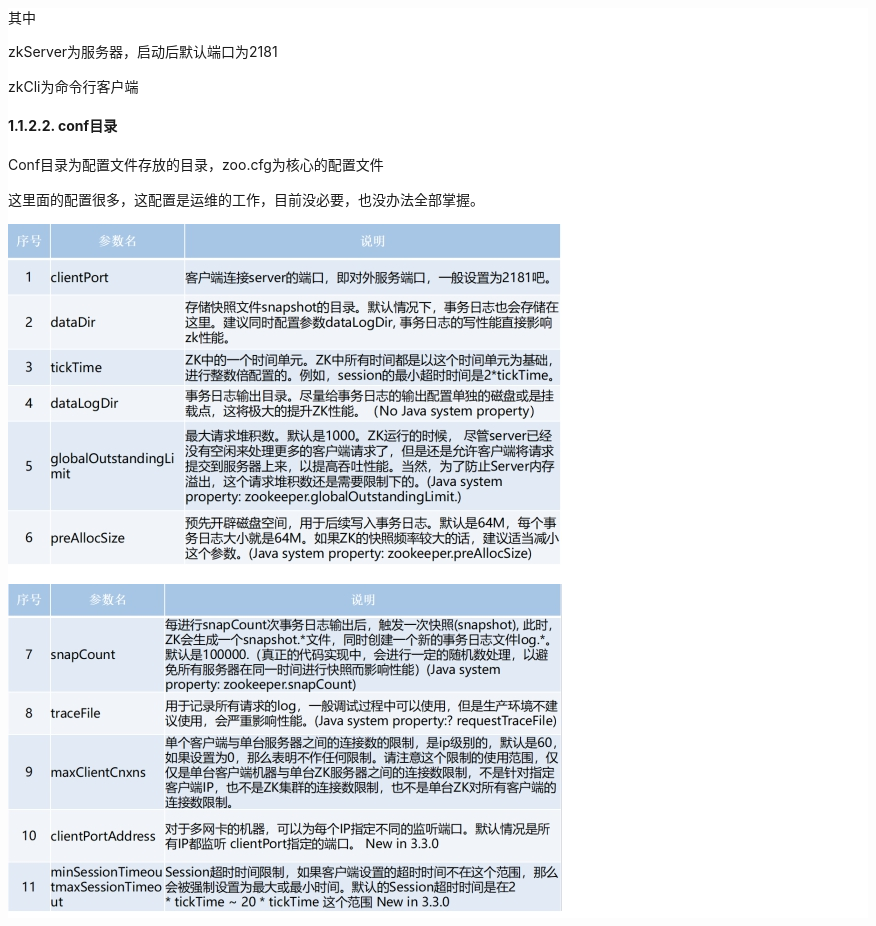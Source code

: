  

其中

zkServer为服务器，启动后默认端口为2181

zkCli为命令行客户端

 

#### **1.1.2.2.**  conf目录 

Conf目录为配置文件存放的目录，zoo.cfg为核心的配置文件

这里面的配置很多，这配置是运维的工作，目前没必要，也没办法全部掌握。

![img](image/10.Zookeeper/wpsmxZbUG.jpg) 

![img](image/10.Zookeeper/wpsVHDtBo.jpg) 
